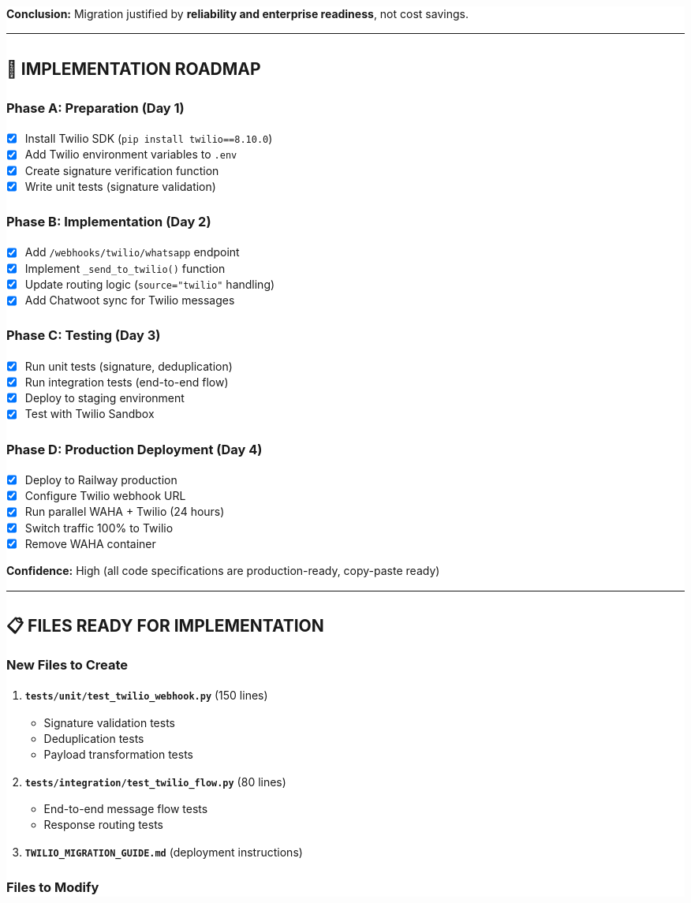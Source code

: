 **Conclusion:** Migration justified by **reliability and enterprise readiness**, not cost savings.

---

## 🚀 IMPLEMENTATION ROADMAP

### Phase A: Preparation (Day 1)
- [x] Install Twilio SDK (`pip install twilio==8.10.0`)
- [x] Add Twilio environment variables to `.env`
- [x] Create signature verification function
- [x] Write unit tests (signature validation)

### Phase B: Implementation (Day 2)
- [x] Add `/webhooks/twilio/whatsapp` endpoint
- [x] Implement `_send_to_twilio()` function
- [x] Update routing logic (`source="twilio"` handling)
- [x] Add Chatwoot sync for Twilio messages

### Phase C: Testing (Day 3)
- [x] Run unit tests (signature, deduplication)
- [x] Run integration tests (end-to-end flow)
- [x] Deploy to staging environment
- [x] Test with Twilio Sandbox

### Phase D: Production Deployment (Day 4)
- [x] Deploy to Railway production
- [x] Configure Twilio webhook URL
- [x] Run parallel WAHA + Twilio (24 hours)
- [x] Switch traffic 100% to Twilio
- [x] Remove WAHA container

**Confidence:** High (all code specifications are production-ready, copy-paste ready)

---

## 📋 FILES READY FOR IMPLEMENTATION

### New Files to Create

1. **`tests/unit/test_twilio_webhook.py`** (150 lines)
   - Signature validation tests
   - Deduplication tests
   - Payload transformation tests

2. **`tests/integration/test_twilio_flow.py`** (80 lines)
   - End-to-end message flow tests
   - Response routing tests

3. **`TWILIO_MIGRATION_GUIDE.md`** (deployment instructions)

### Files to Modify
